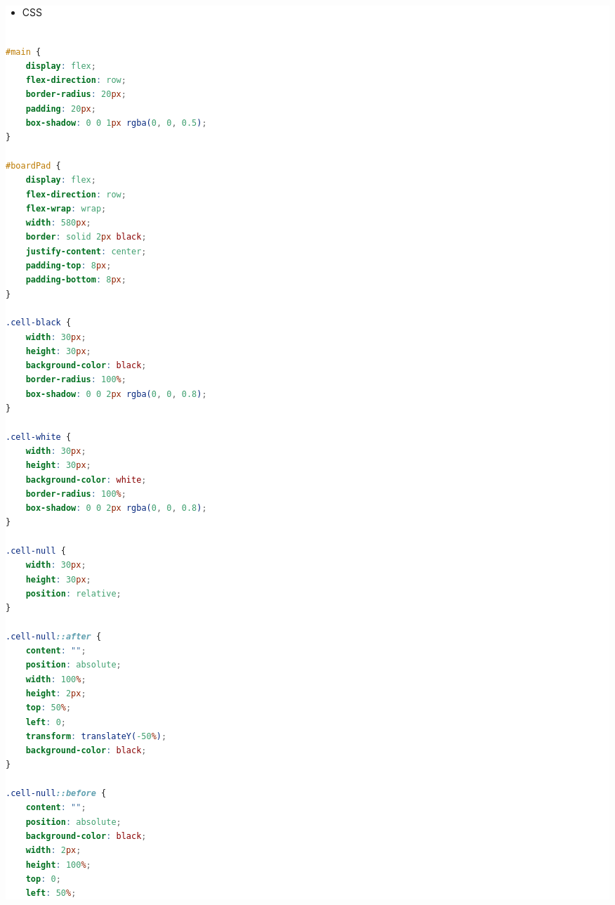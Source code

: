 - CSS

```css

#main {
    display: flex;
    flex-direction: row;
    border-radius: 20px;
    padding: 20px;
    box-shadow: 0 0 1px rgba(0, 0, 0.5);
}

#boardPad {
    display: flex;
    flex-direction: row;
    flex-wrap: wrap;
    width: 580px;
    border: solid 2px black;
    justify-content: center;
    padding-top: 8px;
    padding-bottom: 8px;
}

.cell-black {
    width: 30px;
    height: 30px;
    background-color: black;
    border-radius: 100%;
    box-shadow: 0 0 2px rgba(0, 0, 0.8);
}

.cell-white {
    width: 30px;
    height: 30px;
    background-color: white;
    border-radius: 100%;
    box-shadow: 0 0 2px rgba(0, 0, 0.8);
}

.cell-null {
    width: 30px;
    height: 30px;
    position: relative;
}

.cell-null::after {
    content: "";
    position: absolute;
    width: 100%;
    height: 2px;
    top: 50%;
    left: 0;
    transform: translateY(-50%);
    background-color: black;
}

.cell-null::before {
    content: "";
    position: absolute;
    background-color: black;
    width: 2px;
    height: 100%;
    top: 0;
    left: 50%;
```